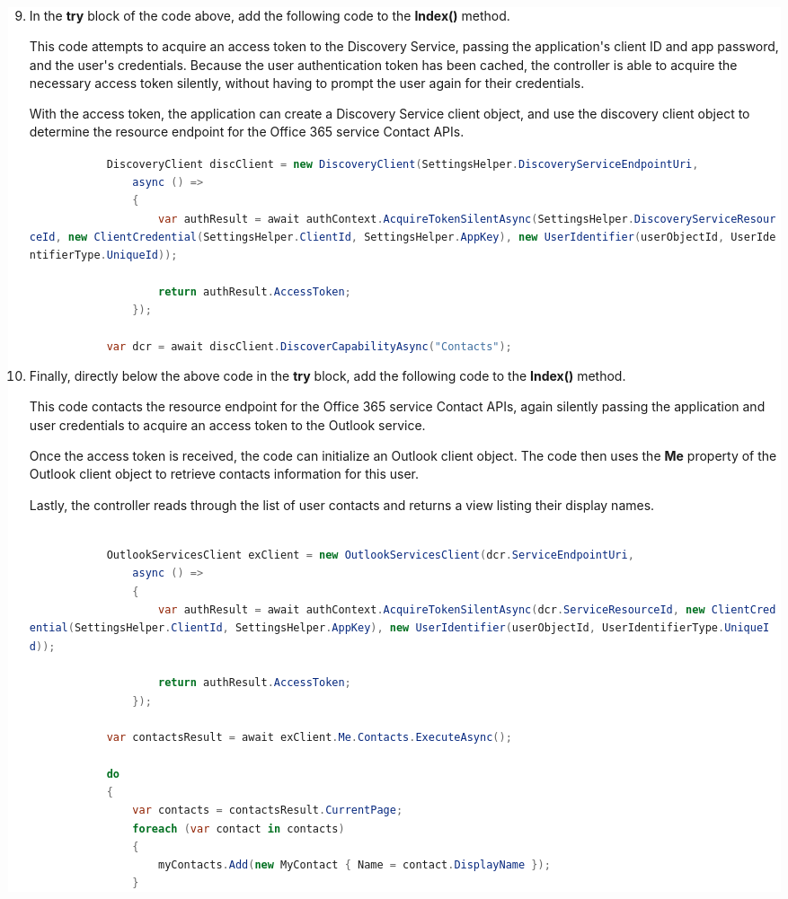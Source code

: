 9. In the **try** block of the code above, add the following code to the **Index()** method.
	
	This code attempts to acquire an access token to the Discovery Service, passing the application's client ID and app password, and the user's credentials. Because the user authentication token has been cached, the controller is able to acquire the necessary access token silently, without having to prompt the user again for their credentials.
	
	With the access token, the application can create a Discovery Service client object, and use the discovery client object to determine the resource endpoint for the Office 365 service Contact APIs.
	
	```C#
                DiscoveryClient discClient = new DiscoveryClient(SettingsHelper.DiscoveryServiceEndpointUri,
                    async () =>
                    {
                        var authResult = await authContext.AcquireTokenSilentAsync(SettingsHelper.DiscoveryServiceResourceId, new ClientCredential(SettingsHelper.ClientId, SettingsHelper.AppKey), new UserIdentifier(userObjectId, UserIdentifierType.UniqueId));

                        return authResult.AccessToken;
                    });

                var dcr = await discClient.DiscoverCapabilityAsync("Contacts");
	```
	
10. Finally, directly below the above code in the <b>try</b> block, add the following code to the **Index()** method.
	
	This code contacts the resource endpoint for the Office 365 service Contact APIs, again silently passing the application and user credentials to acquire an access token to the Outlook service.
		
	Once the access token is received, the code can initialize an Outlook client object. The code then uses the **Me** property of the Outlook client object to retrieve contacts information for this user.	
	
	Lastly, the controller reads through the list of user contacts and returns a view listing their display names.
	
	```C#

                OutlookServicesClient exClient = new OutlookServicesClient(dcr.ServiceEndpointUri,
                    async () =>
                    {
                        var authResult = await authContext.AcquireTokenSilentAsync(dcr.ServiceResourceId, new ClientCredential(SettingsHelper.ClientId, SettingsHelper.AppKey), new UserIdentifier(userObjectId, UserIdentifierType.UniqueId));

                        return authResult.AccessToken;
                    });

                var contactsResult = await exClient.Me.Contacts.ExecuteAsync();

                do
                {
                    var contacts = contactsResult.CurrentPage;
                    foreach (var contact in contacts)
                    {
                        myContacts.Add(new MyContact { Name = contact.DisplayName });
                    }
